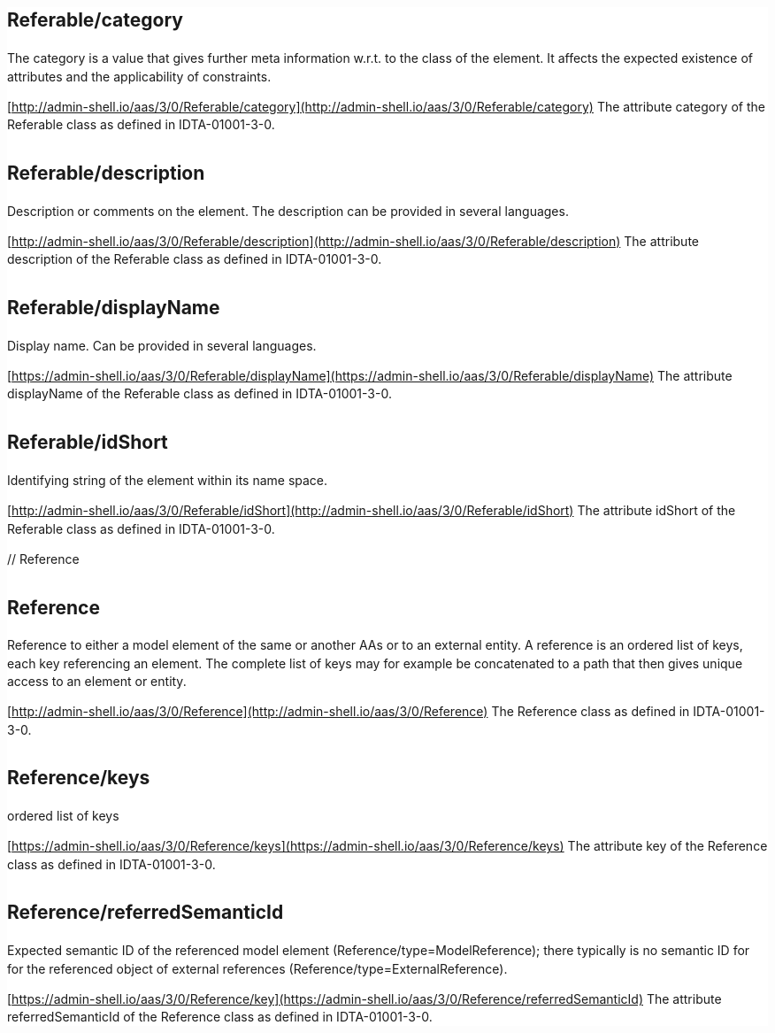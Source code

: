 
## Referable/category
 The category is a value that gives further meta information w.r.t. to the class of the element. It affects the expected existence of attributes and the applicability of constraints.

 [http://admin-shell.io/aas/3/0/Referable/category](http://admin-shell.io/aas/3/0/Referable/category) The attribute category of the Referable class as defined in IDTA-01001-3-0.


## Referable/description
 Description or comments on the element. The description can be provided in several languages.

 [http://admin-shell.io/aas/3/0/Referable/description](http://admin-shell.io/aas/3/0/Referable/description) The attribute description of the Referable class as defined in IDTA-01001-3-0.


## Referable/displayName
 Display name. Can be provided in several languages.

[https://admin-shell.io/aas/3/0/Referable/displayName](https://admin-shell.io/aas/3/0/Referable/displayName) The attribute displayName of the Referable class as defined in IDTA-01001-3-0.

## Referable/idShort
 Identifying string of the element within its name space.

 [http://admin-shell.io/aas/3/0/Referable/idShort](http://admin-shell.io/aas/3/0/Referable/idShort) The attribute idShort of the Referable class as defined in IDTA-01001-3-0.

// Reference

## Reference
 Reference to either a model element of the same or another AAs or to an external entity. A reference is an ordered list of keys, each key referencing an element. The complete list of keys may for example be concatenated to a path that then gives unique access to an element or entity.

 [http://admin-shell.io/aas/3/0/Reference](http://admin-shell.io/aas/3/0/Reference) The Reference class as defined in IDTA-01001-3-0.


## Reference/keys
  ordered list of keys

 [https://admin-shell.io/aas/3/0/Reference/keys](https://admin-shell.io/aas/3/0/Reference/keys) The attribute key of the Reference class as defined in IDTA-01001-3-0.

## Reference/referredSemanticId
 Expected semantic ID of the referenced model element (Reference/type=ModelReference); there typically is no semantic ID for for the referenced object of external references (Reference/type=ExternalReference).

 [https://admin-shell.io/aas/3/0/Reference/key](https://admin-shell.io/aas/3/0/Reference/referredSemanticId) The attribute referredSemanticId of the Reference class as defined in IDTA-01001-3-0.
